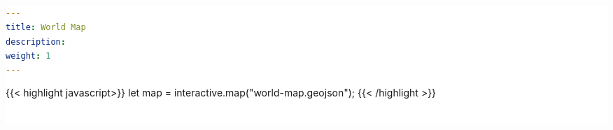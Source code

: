 ```yaml
---
title: World Map
description:
weight: 1
---
```


{{< highlight javascript>}}
let map = interactive.map("world-map.geojson");
{{< /highlight >}}



<img src="/world.svg" alt="" width="100%">
